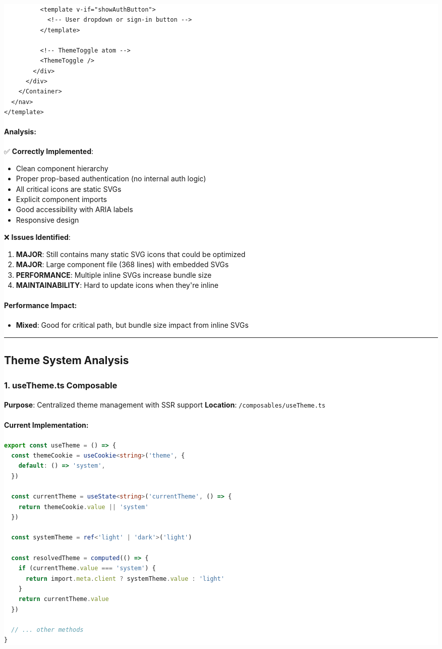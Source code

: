 ```vue
          <template v-if="showAuthButton">
            <!-- User dropdown or sign-in button -->
          </template>
          
          <!-- ThemeToggle atom -->
          <ThemeToggle />
        </div>
      </div>
    </Container>
  </nav>
</template>
```

#### Analysis:
✅ **Correctly Implemented**:
- Clean component hierarchy
- Proper prop-based authentication (no internal auth logic)
- All critical icons are static SVGs
- Explicit component imports
- Good accessibility with ARIA labels
- Responsive design

❌ **Issues Identified**:
1. **MAJOR**: Still contains many static SVG icons that could be optimized
2. **MAJOR**: Large component file (368 lines) with embedded SVGs
3. **PERFORMANCE**: Multiple inline SVGs increase bundle size
4. **MAINTAINABILITY**: Hard to update icons when they're inline

#### Performance Impact:
- **Mixed**: Good for critical path, but bundle size impact from inline SVGs

---

## Theme System Analysis

### 1. useTheme.ts Composable

**Purpose**: Centralized theme management with SSR support
**Location**: `/composables/useTheme.ts`

#### Current Implementation:
```typescript
export const useTheme = () => {
  const themeCookie = useCookie<string>('theme', {
    default: () => 'system',
  })
  
  const currentTheme = useState<string>('currentTheme', () => {
    return themeCookie.value || 'system'
  })
  
  const systemTheme = ref<'light' | 'dark'>('light')
  
  const resolvedTheme = computed(() => {
    if (currentTheme.value === 'system') {
      return import.meta.client ? systemTheme.value : 'light'
    }
    return currentTheme.value
  })
  
  // ... other methods
}
```
